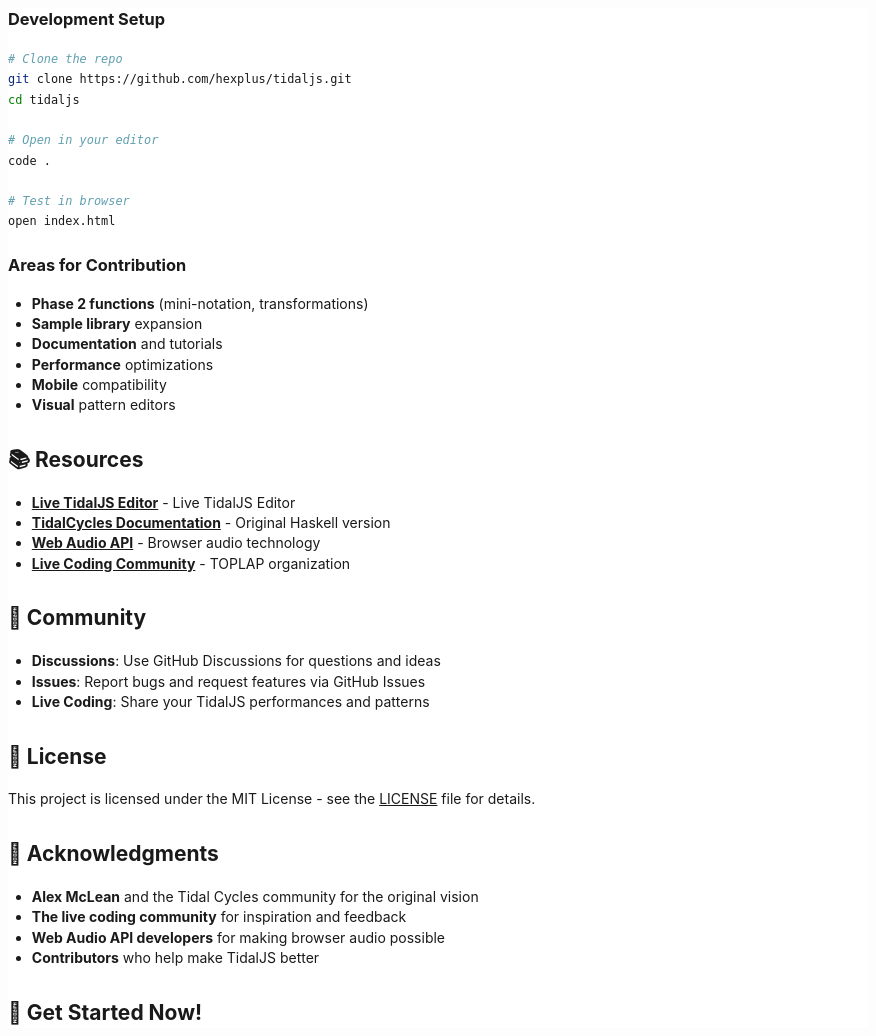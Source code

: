 ### Development Setup

```bash
# Clone the repo
git clone https://github.com/hexplus/tidaljs.git
cd tidaljs

# Open in your editor
code .

# Test in browser
open index.html
```

### Areas for Contribution

- **Phase 2 functions** (mini-notation, transformations)
- **Sample library** expansion
- **Documentation** and tutorials
- **Performance** optimizations
- **Mobile** compatibility
- **Visual** pattern editors

## 📚 Resources

- **[Live TidalJS Editor](https://hexplus.github.io/tidaljs/)** - Live TidalJS Editor
- **[TidalCycles Documentation](https://tidalcycles.org/docs/)** - Original Haskell version
- **[Web Audio API](https://developer.mozilla.org/en-US/docs/Web/API/Web_Audio_API)** - Browser audio technology
- **[Live Coding Community](https://toplap.org/)** - TOPLAP organization

## 🎵 Community

- **Discussions**: Use GitHub Discussions for questions and ideas
- **Issues**: Report bugs and request features via GitHub Issues
- **Live Coding**: Share your TidalJS performances and patterns

## 📄 License

This project is licensed under the MIT License - see the [LICENSE](LICENSE) file for details.

## 🙏 Acknowledgments

- **Alex McLean** and the Tidal Cycles community for the original vision
- **The live coding community** for inspiration and feedback
- **Web Audio API developers** for making browser audio possible
- **Contributors** who help make TidalJS better

## 🚀 Get Started Now!
